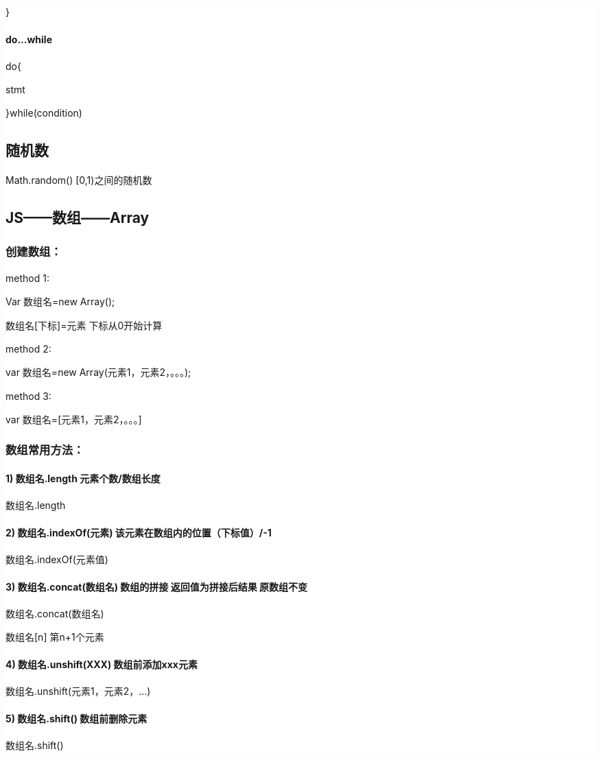 }

#### do...while

do{

  stmt

}while(condition)

## 随机数

Math.random()  [0,1)之间的随机数  



 

## JS——数组——Array

### 创建数组：

method 1:

Var 数组名=new Array();

数组名[下标]=元素  下标从0开始计算

method 2:

var 数组名=new Array(元素1，元素2，。。。);

method 3:

var 数组名=[元素1，元素2，。。。]

### 数组常用方法：

#### 1) 数组名.length            元素个数/数组长度

数组名.length

#### 2) 数组名.indexOf(元素)        该元素在数组内的位置（下标值）/-1

数组名.indexOf(元素值)

#### 3) 数组名.concat(数组名)       数组的拼接 返回值为拼接后结果 原数组不变

数组名.concat(数组名)

数组名[n]            第n+1个元素

#### 4) 数组名.unshift(XXX)         数组前添加xxx元素

数组名.unshift(元素1，元素2，...)

#### 5) 数组名.shift()           数组前删除元素

数组名.shift()
